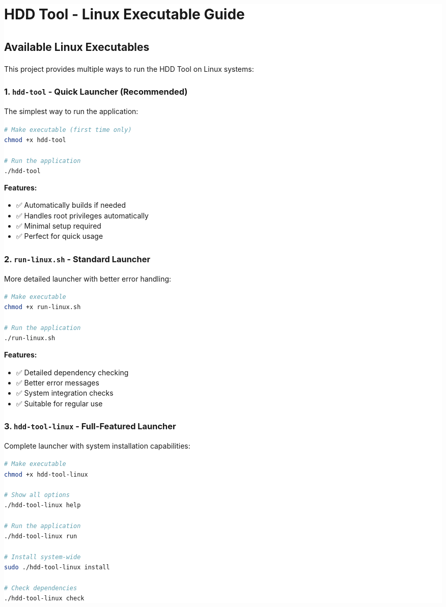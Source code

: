 # HDD Tool - Linux Executable Guide

## Available Linux Executables

This project provides multiple ways to run the HDD Tool on Linux systems:

### 1. `hdd-tool` - Quick Launcher (Recommended)

The simplest way to run the application:

```bash
# Make executable (first time only)
chmod +x hdd-tool

# Run the application
./hdd-tool
```

**Features:**
- ✅ Automatically builds if needed
- ✅ Handles root privileges automatically
- ✅ Minimal setup required
- ✅ Perfect for quick usage

### 2. `run-linux.sh` - Standard Launcher

More detailed launcher with better error handling:

```bash
# Make executable
chmod +x run-linux.sh

# Run the application
./run-linux.sh
```

**Features:**
- ✅ Detailed dependency checking
- ✅ Better error messages
- ✅ System integration checks
- ✅ Suitable for regular use

### 3. `hdd-tool-linux` - Full-Featured Launcher

Complete launcher with system installation capabilities:

```bash
# Make executable
chmod +x hdd-tool-linux

# Show all options
./hdd-tool-linux help

# Run the application
./hdd-tool-linux run

# Install system-wide
sudo ./hdd-tool-linux install

# Check dependencies
./hdd-tool-linux check
```
